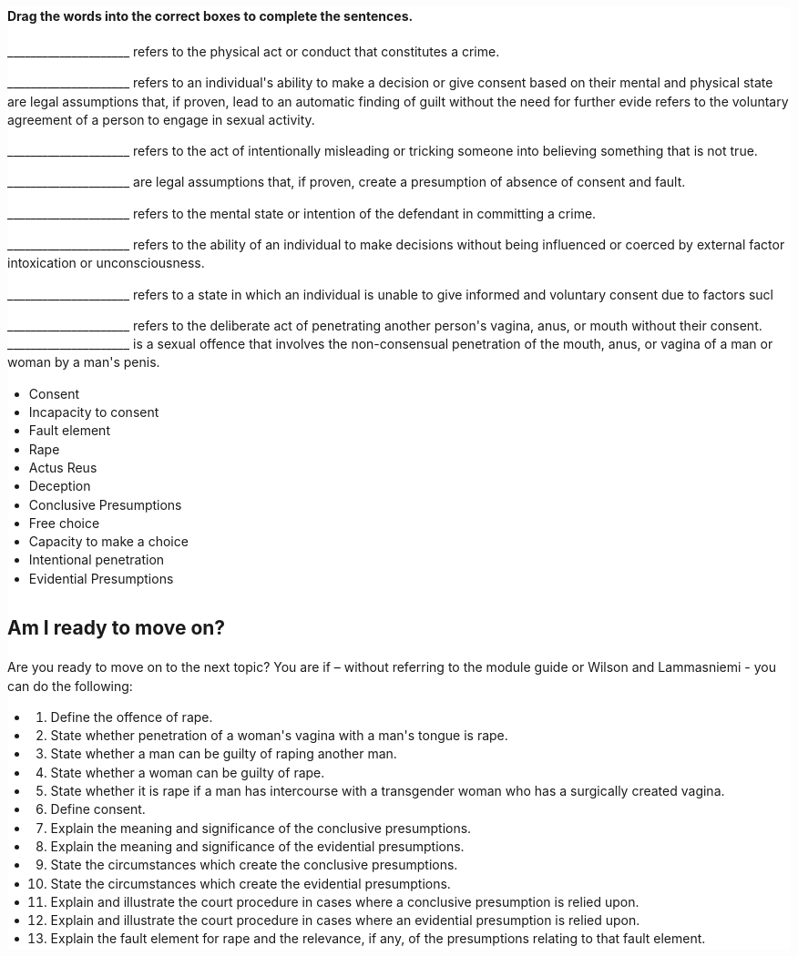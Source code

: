 #### Drag the words into the correct boxes to complete the sentences.

_____________________ refers to the physical act or conduct that constitutes a crime.

_____________________ refers to an individual's ability to make a decision or give consent based on their mental and physical state are legal assumptions that, if proven, lead to an automatic finding of guilt without the need for further evide refers to the voluntary agreement of a person to engage in sexual activity.

_____________________ refers to the act of intentionally misleading or tricking someone into believing something that is not true.

_____________________ are legal assumptions that, if proven, create a presumption of absence of consent and fault.

_____________________ refers to the mental state or intention of the defendant in committing a crime.

_____________________ refers to the ability of an individual to make decisions without being influenced or coerced by external factor intoxication or unconsciousness.

_____________________ refers to a state in which an individual is unable to give informed and voluntary consent due to factors sucl

_____________________ refers to the deliberate act of penetrating another person's vagina, anus, or mouth without their consent. 
_____________________ is a sexual offence that involves the non-consensual penetration of the mouth, anus, or vagina of a man or woman by a man's penis.

- Consent                    
- Incapacity to consent 
- Fault element   
- Rape
- Actus Reus 
- Deception   
- Conclusive Presumptions 
- Free choice
- Capacity to make a choice 
- Intentional penetration         
- Evidential Presumptions

## Am I ready to move on?

Are you ready to move on to the next topic? You are if – without referring to the module guide or Wilson and Lammasniemi - you can do the following:

- 1. Define the offence of rape.
- 2. State whether penetration of a woman's vagina with a man's tongue is rape.
- 3. State whether a man can be guilty of raping another man.
- 4. State whether a woman can be guilty of rape.
- 5. State whether it is rape if a man has intercourse with a transgender woman who has a surgically created vagina.
- 6. Define consent.
- 7. Explain the meaning and significance of the conclusive presumptions.
- 8. Explain the meaning and significance of the evidential presumptions.
- 9. State the circumstances which create the conclusive presumptions.
- 10. State the circumstances which create the evidential presumptions.
- 11. Explain and illustrate the court procedure in cases where a conclusive presumption is relied upon.
- 12. Explain and illustrate the court procedure in cases where an evidential presumption is relied upon.
- 13. Explain the fault element for rape and the relevance, if any, of the presumptions relating to that fault element.